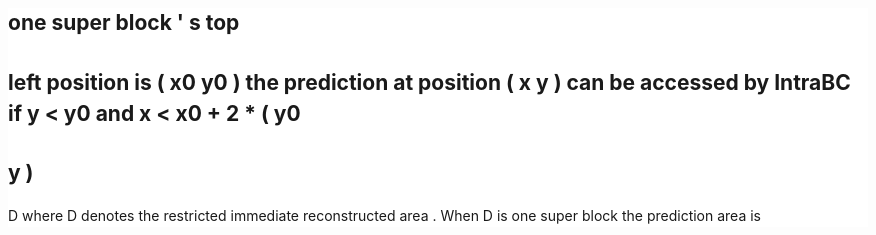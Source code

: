 one
super
block
'
s
top
-
left
position
is
(
x0
y0
)
the
prediction
at
position
(
x
y
)
can
be
accessed
by
IntraBC
if
y
<
y0
and
x
<
x0
+
2
*
(
y0
-
y
)
-
D
where
D
denotes
the
restricted
immediate
reconstructed
area
.
When
D
is
one
super
block
the
prediction
area
is